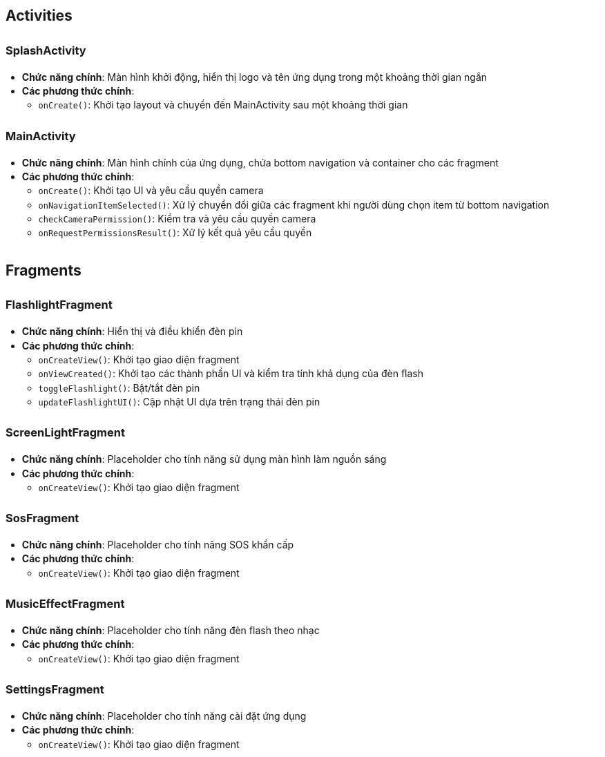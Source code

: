 ## Activities

### SplashActivity
- **Chức năng chính**: Màn hình khởi động, hiển thị logo và tên ứng dụng trong một khoảng thời gian ngắn
- **Các phương thức chính**:
  - `onCreate()`: Khởi tạo layout và chuyển đến MainActivity sau một khoảng thời gian

### MainActivity
- **Chức năng chính**: Màn hình chính của ứng dụng, chứa bottom navigation và container cho các fragment
- **Các phương thức chính**:
  - `onCreate()`: Khởi tạo UI và yêu cầu quyền camera
  - `onNavigationItemSelected()`: Xử lý chuyển đổi giữa các fragment khi người dùng chọn item từ bottom navigation
  - `checkCameraPermission()`: Kiểm tra và yêu cầu quyền camera
  - `onRequestPermissionsResult()`: Xử lý kết quả yêu cầu quyền

## Fragments

### FlashlightFragment
- **Chức năng chính**: Hiển thị và điều khiển đèn pin
- **Các phương thức chính**:
  - `onCreateView()`: Khởi tạo giao diện fragment
  - `onViewCreated()`: Khởi tạo các thành phần UI và kiểm tra tính khả dụng của đèn flash
  - `toggleFlashlight()`: Bật/tắt đèn pin
  - `updateFlashlightUI()`: Cập nhật UI dựa trên trạng thái đèn pin

### ScreenLightFragment
- **Chức năng chính**: Placeholder cho tính năng sử dụng màn hình làm nguồn sáng
- **Các phương thức chính**:
  - `onCreateView()`: Khởi tạo giao diện fragment

### SosFragment
- **Chức năng chính**: Placeholder cho tính năng SOS khẩn cấp
- **Các phương thức chính**:
  - `onCreateView()`: Khởi tạo giao diện fragment

### MusicEffectFragment
- **Chức năng chính**: Placeholder cho tính năng đèn flash theo nhạc
- **Các phương thức chính**:
  - `onCreateView()`: Khởi tạo giao diện fragment

### SettingsFragment
- **Chức năng chính**: Placeholder cho tính năng cài đặt ứng dụng
- **Các phương thức chính**:
  - `onCreateView()`: Khởi tạo giao diện fragment
